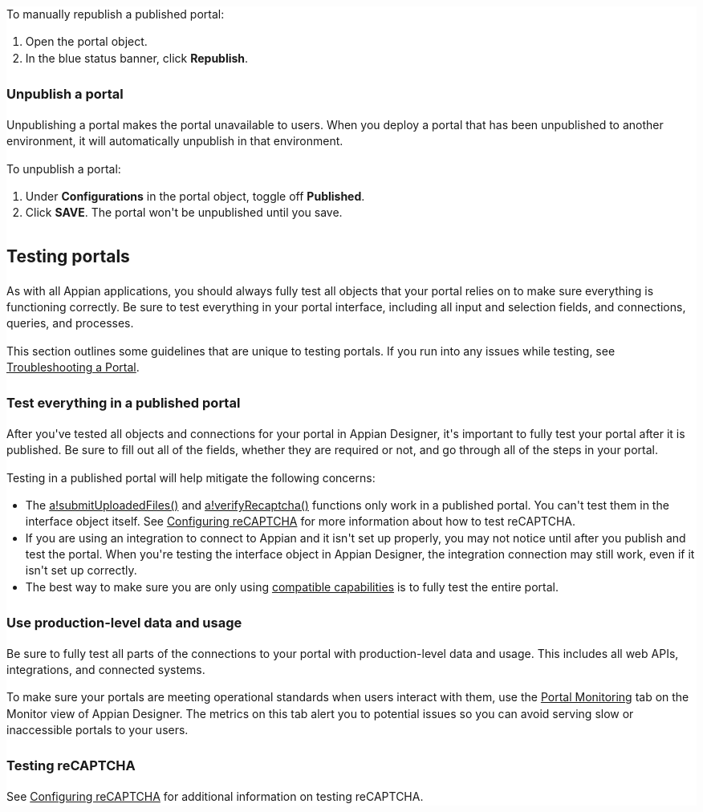 To manually republish a published portal:

1.  Open the portal object.
2.  In the blue status banner, click **Republish**.

### Unpublish a portal

Unpublishing a portal makes the portal unavailable to users. When you deploy a portal that has been unpublished to another environment, it will automatically unpublish in that environment.

To unpublish a portal:

1.  Under **Configurations** in the portal object, toggle off **Published**.
2.  Click **SAVE**. The portal won't be unpublished until you save.

## Testing portals

As with all Appian applications, you should always fully test all objects that your portal relies on to make sure everything is functioning correctly. Be sure to test everything in your portal interface, including all input and selection fields, and connections, queries, and processes.

This section outlines some guidelines that are unique to testing portals. If you run into any issues while testing, see [Troubleshooting a Portal](portals-troubleshooting.html).

### Test everything in a published portal

After you've tested all objects and connections for your portal in Appian Designer, it's important to fully test your portal after it is published. Be sure to fill out all of the fields, whether they are required or not, and go through all of the steps in your portal.

Testing in a published portal will help mitigate the following concerns:

-   The [a!submitUploadedFiles()](fnc_system_a_submituploadedfiles.html) and [a!verifyRecaptcha()](fnc_connector_recaptcha_verifyrecaptcha.html) functions only work in a published portal. You can't test them in the interface object itself. See [Configuring reCAPTCHA](recaptcha.html#testing-monitoring-and-troubleshooting-recaptcha) for more information about how to test reCAPTCHA.
-   If you are using an integration to connect to Appian and it isn't set up properly, you may not notice until after you publish and test the portal. When you're testing the interface object in Appian Designer, the integration connection may still work, even if it isn't set up correctly.
-   The best way to make sure you are only using [compatible capabilities](portal-capabilities.html) is to fully test the entire portal.

### Use production-level data and usage

Be sure to fully test all parts of the connections to your portal with production-level data and usage. This includes all web APIs, integrations, and connected systems.

To make sure your portals are meeting operational standards when users interact with them, use the [Portal Monitoring](monitoring_view.html#portal-monitoring) tab on the Monitor view of Appian Designer. The metrics on this tab alert you to potential issues so you can avoid serving slow or inaccessible portals to your users.

### Testing reCAPTCHA

See [Configuring reCAPTCHA](recaptcha.html#testing-monitoring-and-troubleshooting-recaptcha) for additional information on testing reCAPTCHA.
